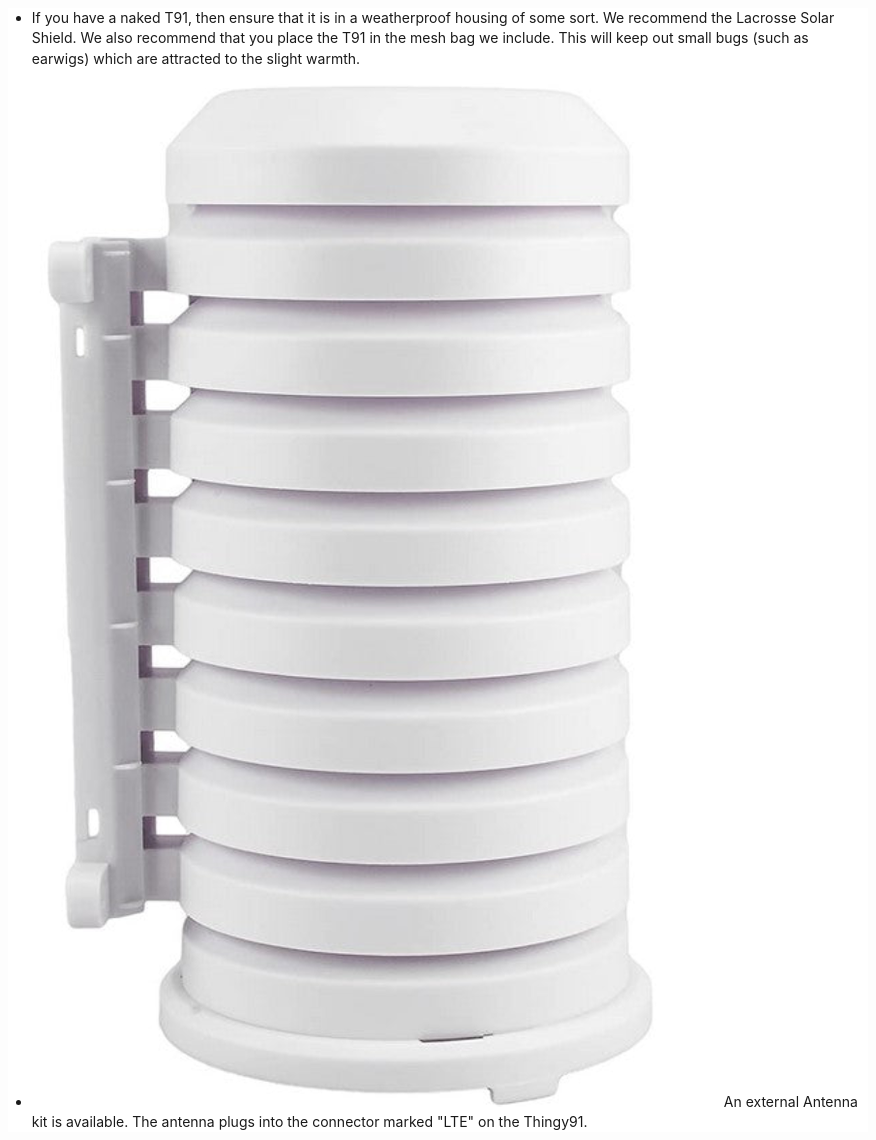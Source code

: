 - If you have a naked T91, then ensure that it is in a weatherproof housing of some sort. We recommend the Lacrosse Solar Shield. We also recommend that you place the T91 in the mesh bag we include. This will keep out small bugs (such as earwigs) which are attracted to the slight warmth.

   

- ![image-20230408083616388](./60_hubs.assets/image-20230408083616388.png#mediumImg)An external Antenna kit is available. The antenna plugs into the connector marked "LTE" on the Thingy91. 

